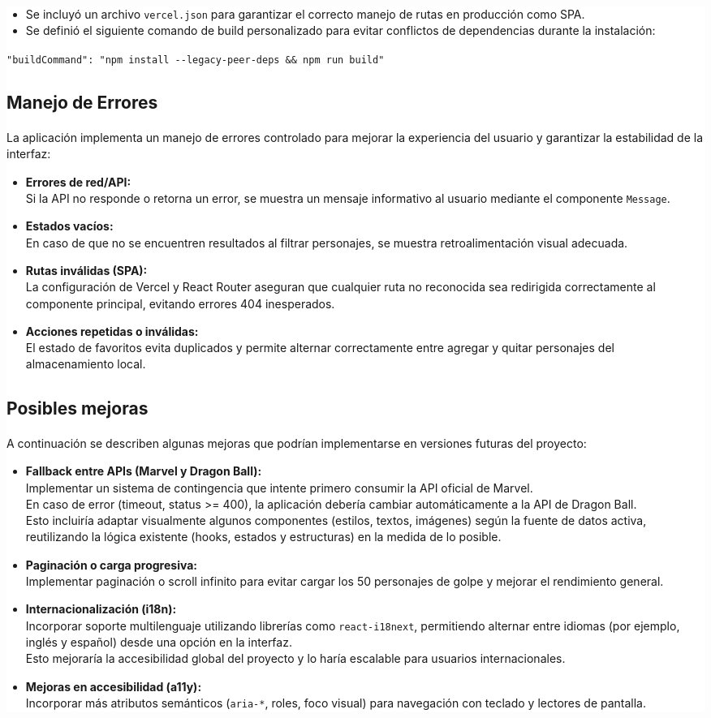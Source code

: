 - Se incluyó un archivo `vercel.json` para garantizar el correcto manejo de rutas en producción como SPA.
- Se definió el siguiente comando de build personalizado para evitar conflictos de dependencias durante la instalación:

```plaintext
"buildCommand": "npm install --legacy-peer-deps && npm run build"
```

## Manejo de Errores

La aplicación implementa un manejo de errores controlado para mejorar la experiencia del usuario y garantizar la estabilidad de la interfaz:

- **Errores de red/API:**  
  Si la API no responde o retorna un error, se muestra un mensaje informativo al usuario mediante el componente `Message`.

- **Estados vacíos:**  
  En caso de que no se encuentren resultados al filtrar personajes, se muestra retroalimentación visual adecuada.

- **Rutas inválidas (SPA):**  
  La configuración de Vercel y React Router aseguran que cualquier ruta no reconocida sea redirigida correctamente al componente principal, evitando errores 404 inesperados.

- **Acciones repetidas o inválidas:**  
  El estado de favoritos evita duplicados y permite alternar correctamente entre agregar y quitar personajes del almacenamiento local.

## Posibles mejoras

A continuación se describen algunas mejoras que podrían implementarse en versiones futuras del proyecto:

- **Fallback entre APIs (Marvel y Dragon Ball):**  
  Implementar un sistema de contingencia que intente primero consumir la API oficial de Marvel.  
  En caso de error (timeout, status >= 400), la aplicación debería cambiar automáticamente a la API de Dragon Ball.  
  Esto incluiría adaptar visualmente algunos componentes (estilos, textos, imágenes) según la fuente de datos activa, reutilizando la lógica existente (hooks, estados y estructuras) en la medida de lo posible.

- **Paginación o carga progresiva:**  
  Implementar paginación o scroll infinito para evitar cargar los 50 personajes de golpe y mejorar el rendimiento general.

- **Internacionalización (i18n):**  
  Incorporar soporte multilenguaje utilizando librerías como `react-i18next`, permitiendo alternar entre idiomas (por ejemplo, inglés y español) desde una opción en la interfaz.  
  Esto mejoraría la accesibilidad global del proyecto y lo haría escalable para usuarios internacionales.

- **Mejoras en accesibilidad (a11y):**  
  Incorporar más atributos semánticos (`aria-*`, roles, foco visual) para navegación con teclado y lectores de pantalla.
